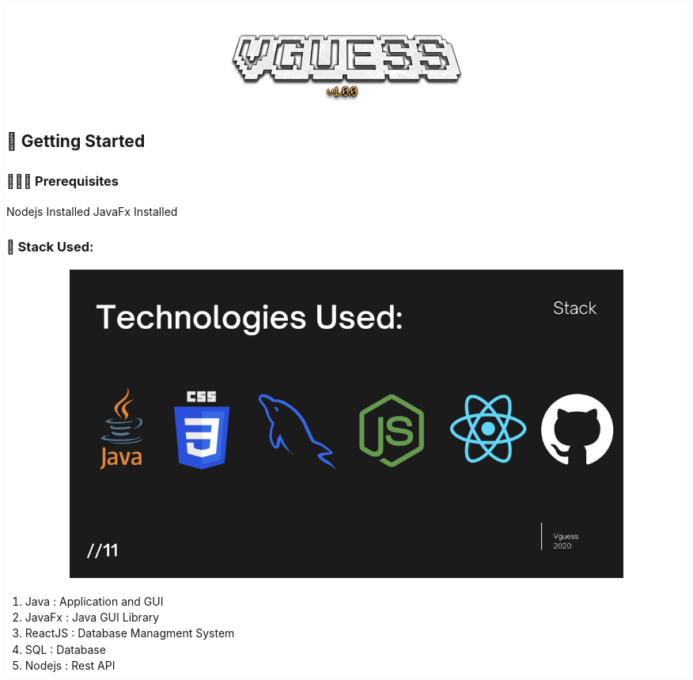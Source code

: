 <br />
<p align="center">
    <img src="./client/src/assets/logo.png" alt="Logo" width="300" >
  </a>
</p>

## 🚀 Getting Started

### 👨🏽‍💻 Prerequisites

Nodejs Installed
JavaFx Installed

### 🥁 Stack Used:

<p align="center">
    <img src="media/stack.png" alt="Logo" width="700" >
  </a>
</p>

1. Java : Application and GUI
2. JavaFx : Java GUI Library
3. ReactJS : Database Managment System
4. SQL : Database
5. Nodejs : Rest API
